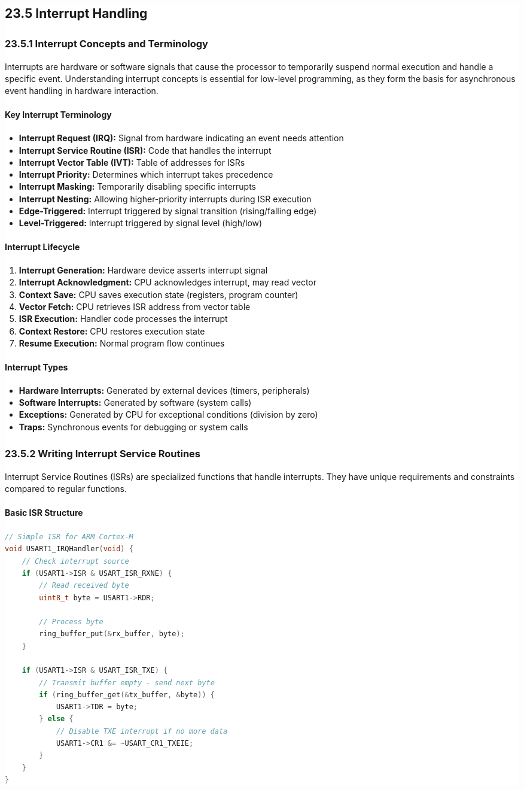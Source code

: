 ## 23.5 Interrupt Handling

### 23.5.1 Interrupt Concepts and Terminology

Interrupts are hardware or software signals that cause the processor to temporarily suspend normal execution and handle a specific event. Understanding interrupt concepts is essential for low-level programming, as they form the basis for asynchronous event handling in hardware interaction.

#### Key Interrupt Terminology

*   **Interrupt Request (IRQ):** Signal from hardware indicating an event needs attention
*   **Interrupt Service Routine (ISR):** Code that handles the interrupt
*   **Interrupt Vector Table (IVT):** Table of addresses for ISRs
*   **Interrupt Priority:** Determines which interrupt takes precedence
*   **Interrupt Masking:** Temporarily disabling specific interrupts
*   **Interrupt Nesting:** Allowing higher-priority interrupts during ISR execution
*   **Edge-Triggered:** Interrupt triggered by signal transition (rising/falling edge)
*   **Level-Triggered:** Interrupt triggered by signal level (high/low)

#### Interrupt Lifecycle

1. **Interrupt Generation:** Hardware device asserts interrupt signal
2. **Interrupt Acknowledgment:** CPU acknowledges interrupt, may read vector
3. **Context Save:** CPU saves execution state (registers, program counter)
4. **Vector Fetch:** CPU retrieves ISR address from vector table
5. **ISR Execution:** Handler code processes the interrupt
6. **Context Restore:** CPU restores execution state
7. **Resume Execution:** Normal program flow continues

#### Interrupt Types

*   **Hardware Interrupts:** Generated by external devices (timers, peripherals)
*   **Software Interrupts:** Generated by software (system calls)
*   **Exceptions:** Generated by CPU for exceptional conditions (division by zero)
*   **Traps:** Synchronous events for debugging or system calls

### 23.5.2 Writing Interrupt Service Routines

Interrupt Service Routines (ISRs) are specialized functions that handle interrupts. They have unique requirements and constraints compared to regular functions.

#### Basic ISR Structure

```c
// Simple ISR for ARM Cortex-M
void USART1_IRQHandler(void) {
    // Check interrupt source
    if (USART1->ISR & USART_ISR_RXNE) {
        // Read received byte
        uint8_t byte = USART1->RDR;
        
        // Process byte
        ring_buffer_put(&rx_buffer, byte);
    }
    
    if (USART1->ISR & USART_ISR_TXE) {
        // Transmit buffer empty - send next byte
        if (ring_buffer_get(&tx_buffer, &byte)) {
            USART1->TDR = byte;
        } else {
            // Disable TXE interrupt if no more data
            USART1->CR1 &= ~USART_CR1_TXEIE;
        }
    }
}
```
